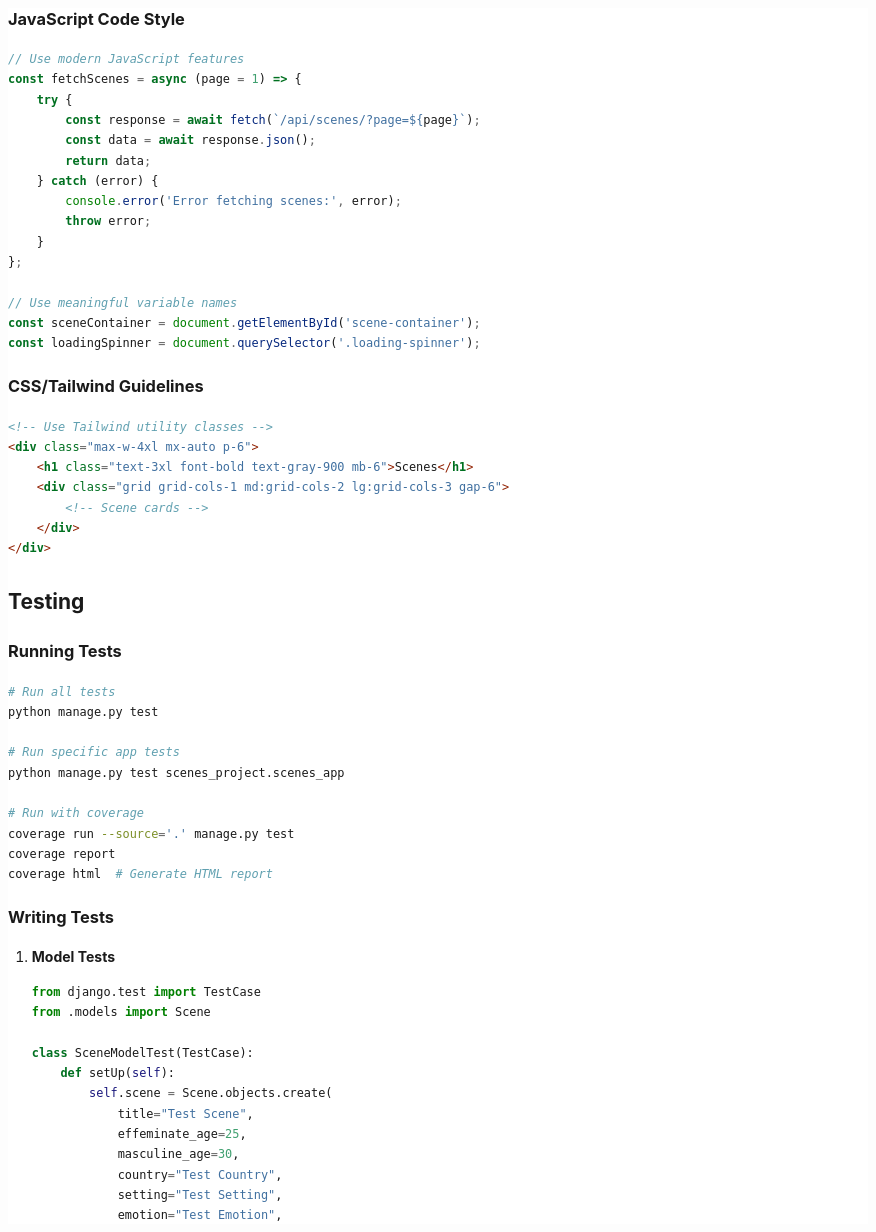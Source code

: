 ### JavaScript Code Style

```javascript
// Use modern JavaScript features
const fetchScenes = async (page = 1) => {
    try {
        const response = await fetch(`/api/scenes/?page=${page}`);
        const data = await response.json();
        return data;
    } catch (error) {
        console.error('Error fetching scenes:', error);
        throw error;
    }
};

// Use meaningful variable names
const sceneContainer = document.getElementById('scene-container');
const loadingSpinner = document.querySelector('.loading-spinner');
```

### CSS/Tailwind Guidelines

```html
<!-- Use Tailwind utility classes -->
<div class="max-w-4xl mx-auto p-6">
    <h1 class="text-3xl font-bold text-gray-900 mb-6">Scenes</h1>
    <div class="grid grid-cols-1 md:grid-cols-2 lg:grid-cols-3 gap-6">
        <!-- Scene cards -->
    </div>
</div>
```

## Testing

### Running Tests

```bash
# Run all tests
python manage.py test

# Run specific app tests
python manage.py test scenes_project.scenes_app

# Run with coverage
coverage run --source='.' manage.py test
coverage report
coverage html  # Generate HTML report
```

### Writing Tests

1. **Model Tests**
   ```python
   from django.test import TestCase
   from .models import Scene
   
   class SceneModelTest(TestCase):
       def setUp(self):
           self.scene = Scene.objects.create(
               title="Test Scene",
               effeminate_age=25,
               masculine_age=30,
               country="Test Country",
               setting="Test Setting",
               emotion="Test Emotion",
   ```